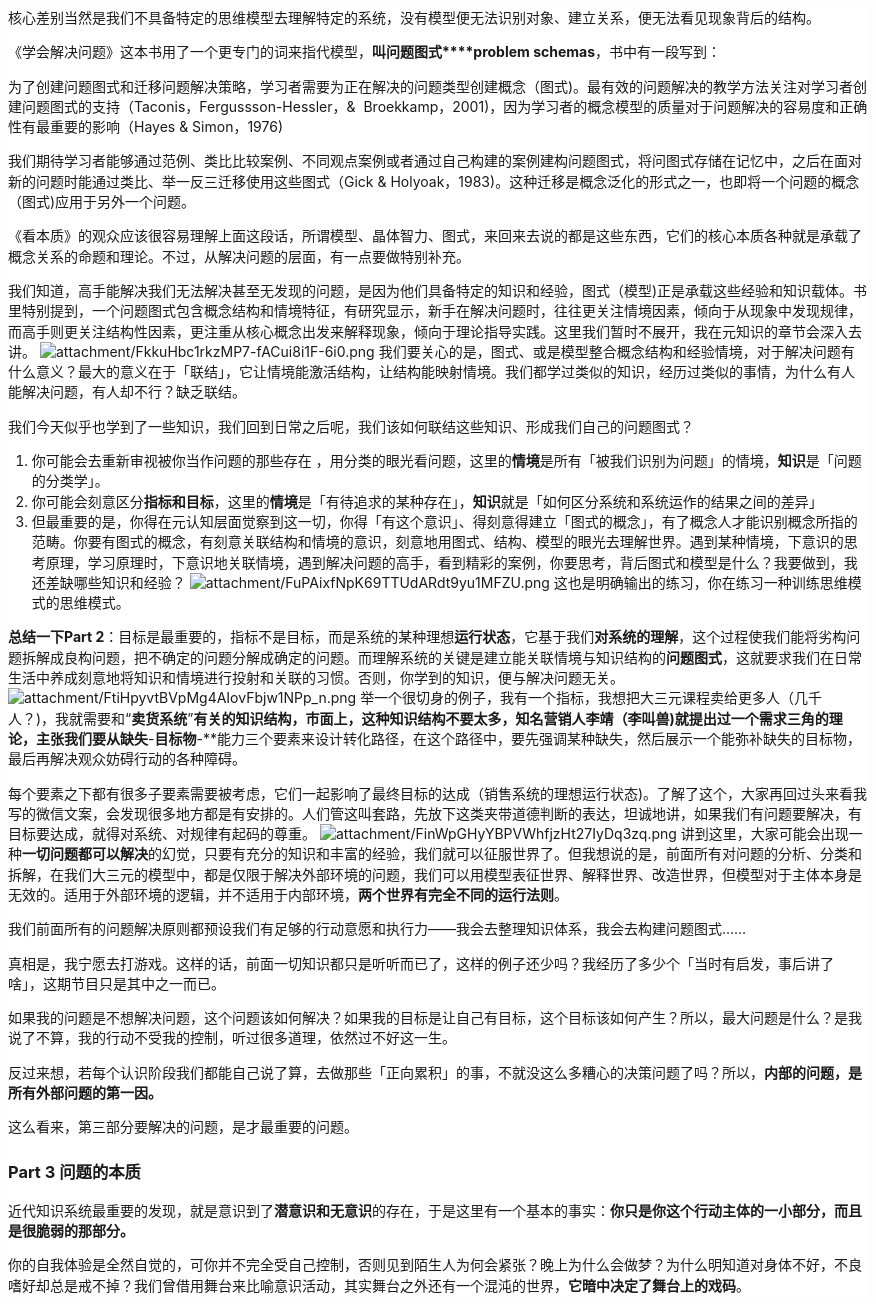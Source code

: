 核心差别当然是我们不具备特定的思维模型去理解特定的系统，没有模型便无法识别对象、建立关系，便无法看见现象背后的结构。

《学会解决问题》这本书用了一个更专门的词来指代模型，**叫问题图式****problem schemas**，书中有一段写到：

为了创建问题图式和迁移问题解决策略，学习者需要为正在解决的问题类型创建概念（图式)。最有效的问题解决的教学方法关注对学习者创建问题图式的支持（Taconis，Fergussson-Hessler，&  Broekkamp，2001)，因为学习者的概念模型的质量对于问题解决的容易度和正确性有最重要的影响（Hayes & Simon，1976)

我们期待学习者能够通过范例、类比比较案例、不同观点案例或者通过自己构建的案例建构问题图式，将问图式存储在记忆中，之后在面对新的问题时能通过类比、举一反三迁移使用这些图式（Gick & Holyoak，1983)。这种迁移是概念泛化的形式之一，也即将一个问题的概念（图式)应用于另外一个问题。

《看本质》的观众应该很容易理解上面这段话，所谓模型、晶体智力、图式，来回来去说的都是这些东西，它们的核心本质各种就是承载了概念关系的命题和理论。不过，从解决问题的层面，有一点要做特别补充。

我们知道，高手能解决我们无法解决甚至无发现的问题，是因为他们具备特定的知识和经验，图式（模型)正是承载这些经验和知识载体。书里特别提到，一个问题图式包含概念结构和情境特征，有研究显示，新手在解决问题时，往往更关注情境因素，倾向于从现象中发现规律，而高手则更关注结构性因素，更注重从核心概念出发来解释现象，倾向于理论指导实践。这里我们暂时不展开，我在元知识的章节会深入去讲。
![attachment/FkkuHbc1rkzMP7-fACui8i1F-6i0.png](/img/user/attachment/FkkuHbc1rkzMP7-fACui8i1F-6i0.png)
我们要关心的是，图式、或是模型整合概念结构和经验情境，对于解决问题有什么意义？最大的意义在于「联结」，它让情境能激活结构，让结构能映射情境。我们都学过类似的知识，经历过类似的事情，为什么有人能解决问题，有人却不行？缺乏联结。

我们今天似乎也学到了一些知识，我们回到日常之后呢，我们该如何联结这些知识、形成我们自己的问题图式？

1.  你可能会去重新审视被你当作问题的那些存在 ，用分类的眼光看问题，这里的**情境**是所有「被我们识别为问题」的情境，**知识**是「问题的分类学」。
2.  你可能会刻意区分**指标和目标**，这里的**情境**是「有待追求的某种存在」，**知识**就是「如何区分系统和系统运作的结果之间的差异」
3.  但最重要的是，你得在元认知层面觉察到这一切，你得「有这个意识」、得刻意得建立「图式的概念」，有了概念人才能识别概念所指的范畴。你要有图式的概念，有刻意关联结构和情境的意识，刻意地用图式、结构、模型的眼光去理解世界。遇到某种情境，下意识的思考原理，学习原理时，下意识地关联情境，遇到解决问题的高手，看到精彩的案例，你要思考，背后图式和模型是什么？我要做到，我还差缺哪些知识和经验？
![attachment/FuPAixfNpK69TTUdARdt9yu1MFZU.png](/img/user/attachment/FuPAixfNpK69TTUdARdt9yu1MFZU.png)
这也是明确输出的练习，你在练习一种训练思维模式的思维模式。

**总结一下Part 2**：目标是最重要的，指标不是目标，而是系统的某种理想**运行状态**，它基于我们**对系统的理解**，这个过程使我们能将劣构问题拆解成良构问题，把不确定的问题分解成确定的问题。而理解系统的关键是建立能关联情境与知识结构的**问题图式**，这就要求我们在日常生活中养成刻意地将知识和情境进行投射和关联的习惯。否则，你学到的知识，便与解决问题无关。
![attachment/FtiHpyvtBVpMg4AIovFbjw1NPp_n.png](/img/user/attachment/FtiHpyvtBVpMg4AIovFbjw1NPp_n.png)
举一个很切身的例子，我有一个指标，我想把大三元课程卖给更多人（几千人？)，我就需要和“**卖货系统**”**有关的知识结构，市面上，这种知识结构不要太多，知名营销人李靖（李叫兽)就提出过一个需求三角的理论，主张我们要从缺失**-**目标物**-**能力三个要素来设计转化路径，在这个路径中，要先强调某种缺失，然后展示一个能弥补缺失的目标物，最后再解决观众妨碍行动的各种障碍。

每个要素之下都有很多子要素需要被考虑，它们一起影响了最终目标的达成（销售系统的理想运行状态)。了解了这个，大家再回过头来看我写的微信文案，会发现很多地方都是有安排的。人们管这叫套路，先放下这类夹带道德判断的表达，坦诚地讲，如果我们有问题要解决，有目标要达成，就得对系统、对规律有起码的尊重。
![attachment/FinWpGHyYBPVWhfjzHt27IyDq3zq.png](/img/user/attachment/FinWpGHyYBPVWhfjzHt27IyDq3zq.png)
讲到这里，大家可能会出现一种**一切问题都可以解决**的幻觉，只要有充分的知识和丰富的经验，我们就可以征服世界了。但我想说的是，前面所有对问题的分析、分类和拆解，在我们大三元的模型中，都是仅限于解决外部环境的问题，我们可以用模型表征世界、解释世界、改造世界，但模型对于主体本身是无效的。适用于外部环境的逻辑，并不适用于内部环境，**两个世界有完全不同的运行法则**。

我们前面所有的问题解决原则都预设我们有足够的行动意愿和执行力——我会去整理知识体系，我会去构建问题图式……

真相是，我宁愿去打游戏。这样的话，前面一切知识都只是听听而已了，这样的例子还少吗？我经历了多少个「当时有启发，事后讲了啥」，这期节目只是其中之一而已。

如果我的问题是不想解决问题，这个问题该如何解决？如果我的目标是让自己有目标，这个目标该如何产生？所以，最大问题是什么？是我说了不算，我的行动不受我的控制，听过很多道理，依然过不好这一生。

反过来想，若每个认识阶段我们都能自己说了算，去做那些「正向累积」的事，不就没这么多糟心的决策问题了吗？所以，**内部的问题，是所有外部问题的第一因。**

这么看来，第三部分要解决的问题，是才最重要的问题。

### Part 3 问题的本质

近代知识系统最重要的发现，就是意识到了**潜意识和无意识**的存在，于是这里有一个基本的事实：**你只是你这个行动主体的一小部分，而且是很脆弱的那部分。**

你的自我体验是全然自觉的，可你并不完全受自己控制，否则见到陌生人为何会紧张？晚上为什么会做梦？为什么明知道对身体不好，不良嗜好却总是戒不掉？我们曾借用舞台来比喻意识活动，其实舞台之外还有一个混沌的世界，**它暗中决定了舞台上的戏码**。
